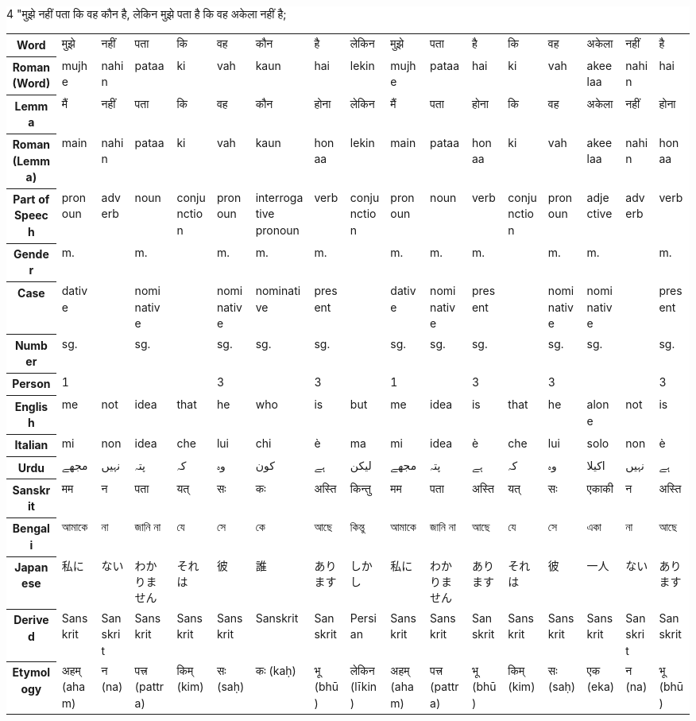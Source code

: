 4 "मुझे नहीं पता कि वह कौन है, लेकिन मुझे पता है कि वह अकेला नहीं है;

<table>
<tr><th>Word</th><td>मुझे</td><td>नहीं</td><td>पता</td><td>कि</td><td>वह</td><td>कौन</td><td>है</td><td>लेकिन</td><td>मुझे</td><td>पता</td><td>है</td><td>कि</td><td>वह</td><td>अकेला</td><td>नहीं</td><td>है</td></tr>
<tr><th>Roman (Word)</th><td>mujhe</td><td>nahin</td><td>pataa</td><td>ki</td><td>vah</td><td>kaun</td><td>hai</td><td>lekin</td><td>mujhe</td><td>pataa</td><td>hai</td><td>ki</td><td>vah</td><td>akeelaa</td><td>nahin</td><td>hai</td></tr>
<tr><th>Lemma</th><td>मैं</td><td>नहीं</td><td>पता</td><td>कि</td><td>वह</td><td>कौन</td><td>होना</td><td>लेकिन</td><td>मैं</td><td>पता</td><td>होना</td><td>कि</td><td>वह</td><td>अकेला</td><td>नहीं</td><td>होना</td></tr>
<tr><th>Roman (Lemma)</th><td>main</td><td>nahin</td><td>pataa</td><td>ki</td><td>vah</td><td>kaun</td><td>honaa</td><td>lekin</td><td>main</td><td>pataa</td><td>honaa</td><td>ki</td><td>vah</td><td>akeelaa</td><td>nahin</td><td>honaa</td></tr>
<tr><th>Part of Speech</th><td>pronoun</td><td>adverb</td><td>noun</td><td>conjunction</td><td>pronoun</td><td>interrogative pronoun</td><td>verb</td><td>conjunction</td><td>pronoun</td><td>noun</td><td>verb</td><td>conjunction</td><td>pronoun</td><td>adjective</td><td>adverb</td><td>verb</td></tr>
<tr><th>Gender</th><td>m.</td><td></td><td>m.</td><td></td><td>m.</td><td>m.</td><td>m.</td><td></td><td>m.</td><td>m.</td><td>m.</td><td></td><td>m.</td><td>m.</td><td></td><td>m.</td></tr>
<tr><th>Case</th><td>dative</td><td></td><td>nominative</td><td></td><td>nominative</td><td>nominative</td><td>present</td><td></td><td>dative</td><td>nominative</td><td>present</td><td></td><td>nominative</td><td>nominative</td><td></td><td>present</td></tr>
<tr><th>Number</th><td>sg.</td><td></td><td>sg.</td><td></td><td>sg.</td><td>sg.</td><td>sg.</td><td></td><td>sg.</td><td>sg.</td><td>sg.</td><td></td><td>sg.</td><td>sg.</td><td></td><td>sg.</td></tr>
<tr><th>Person</th><td>1</td><td></td><td></td><td></td><td>3</td><td></td><td>3</td><td></td><td>1</td><td></td><td>3</td><td></td><td>3</td><td></td><td></td><td>3</td></tr>
<tr><th>English</th><td>me</td><td>not</td><td>idea</td><td>that</td><td>he</td><td>who</td><td>is</td><td>but</td><td>me</td><td>idea</td><td>is</td><td>that</td><td>he</td><td>alone</td><td>not</td><td>is</td></tr>
<tr><th>Italian</th><td>mi</td><td>non</td><td>idea</td><td>che</td><td>lui</td><td>chi</td><td>è</td><td>ma</td><td>mi</td><td>idea</td><td>è</td><td>che</td><td>lui</td><td>solo</td><td>non</td><td>è</td></tr>
<tr><th>Urdu</th><td>مجھے</td><td>نہیں</td><td>پتہ</td><td>کہ</td><td>وہ</td><td>کون</td><td>ہے</td><td>لیکن</td><td>مجھے</td><td>پتہ</td><td>ہے</td><td>کہ</td><td>وہ</td><td>اکیلا</td><td>نہیں</td><td>ہے</td></tr>
<tr><th>Sanskrit</th><td>मम</td><td>न</td><td>पता</td><td>यत्</td><td>सः</td><td>कः</td><td>अस्ति</td><td>किन्तु</td><td>मम</td><td>पता</td><td>अस्ति</td><td>यत्</td><td>सः</td><td>एकाकी</td><td>न</td><td>अस्ति</td></tr>
<tr><th>Bengali</th><td>আমাকে</td><td>না</td><td>জানি না</td><td>যে</td><td>সে</td><td>কে</td><td>আছে</td><td>কিন্তু</td><td>আমাকে</td><td>জানি না</td><td>আছে</td><td>যে</td><td>সে</td><td>একা</td><td>না</td><td>আছে</td></tr>
<tr><th>Japanese</th><td>私に</td><td>ない</td><td>わかりません</td><td>それは</td><td>彼</td><td>誰</td><td>あります</td><td>しかし</td><td>私に</td><td>わかりません</td><td>あります</td><td>それは</td><td>彼</td><td>一人</td><td>ない</td><td>あります</td></tr>
<tr><th>Derived</th><td>Sanskrit</td><td>Sanskrit</td><td>Sanskrit</td><td>Sanskrit</td><td>Sanskrit</td><td>Sanskrit</td><td>Sanskrit</td><td>Persian</td><td>Sanskrit</td><td>Sanskrit</td><td>Sanskrit</td><td>Sanskrit</td><td>Sanskrit</td><td>Sanskrit</td><td>Sanskrit</td><td>Sanskrit</td></tr>
<tr><th>Etymology</th><td>अहम् (aham)</td><td>न (na)</td><td>पत्त्र (pattra)</td><td>किम् (kim)</td><td>सः (saḥ)</td><td>कः (kaḥ)</td><td>भू (bhū)</td><td>लेकिन (līkin)</td><td>अहम् (aham)</td><td>पत्त्र (pattra)</td><td>भू (bhū)</td><td>किम् (kim)</td><td>सः (saḥ)</td><td>एक (eka)</td><td>न (na)</td><td>भू (bhū)</td></tr>
</table>
